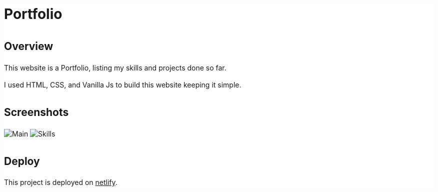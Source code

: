 # Portfolio

## Overview

This website is a Portfolio, listing my skills and projects done so far.

I used HTML, CSS, and Vanilla Js to build this website keeping it simple.

## Screenshots

<img src="https://github.com/salimdawood/Media/blob/master/portfolio/p2.png" width="100%" alt="Main" loading="lazy"/>

<img src="https://github.com/salimdawood/Media/blob/master/portfolio/p1.png" width="100%" alt="Skills" loading="lazy"/>

## Deploy

This project is deployed on [netlify](https://tiny-swan-ff39bc.netlify.app/).
